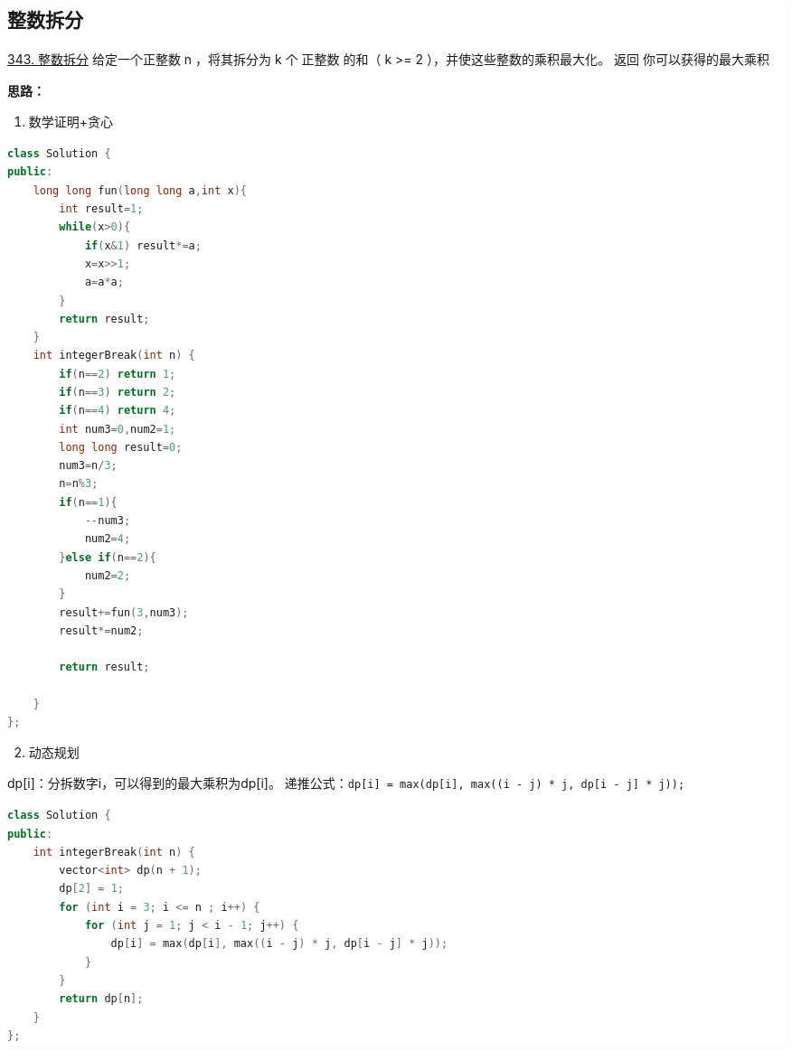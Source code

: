 ## 整数拆分

[343. 整数拆分](https://leetcode.cn/problems/integer-break/)
给定一个正整数 n ，将其拆分为 k 个 正整数 的和（ k >= 2 ），并使这些整数的乘积最大化。
返回 你可以获得的最大乘积 

**思路：**

1. 数学证明+贪心

```cpp
class Solution {
public:
    long long fun(long long a,int x){
        int result=1;
        while(x>0){
            if(x&1) result*=a;
            x=x>>1;
            a=a*a;
        }
        return result;
    }
    int integerBreak(int n) {
        if(n==2) return 1;
        if(n==3) return 2;
        if(n==4) return 4;
        int num3=0,num2=1;
        long long result=0;
        num3=n/3;
        n=n%3;
        if(n==1){
            --num3;
            num2=4;
        }else if(n==2){
            num2=2;
        }
        result+=fun(3,num3);
        result*=num2;

        return result;

    }
};
```

2. 动态规划

dp[i]：分拆数字i，可以得到的最大乘积为dp[i]。
递推公式：`dp[i] = max(dp[i], max((i - j) * j, dp[i - j] * j));`

```cpp
class Solution {
public:
    int integerBreak(int n) {
        vector<int> dp(n + 1);
        dp[2] = 1;
        for (int i = 3; i <= n ; i++) {
            for (int j = 1; j < i - 1; j++) {
                dp[i] = max(dp[i], max((i - j) * j, dp[i - j] * j));
            }
        }
        return dp[n];
    }
};
```
